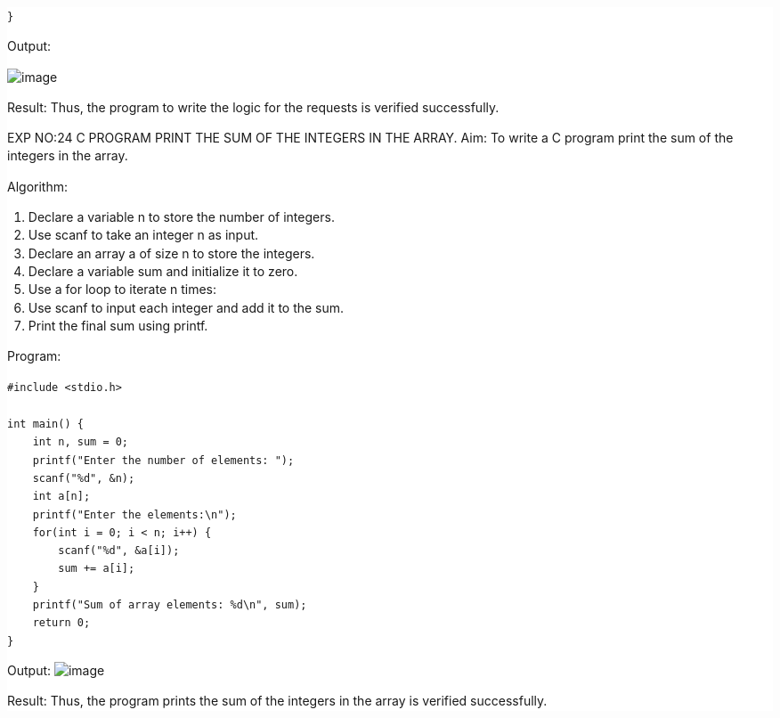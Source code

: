 ```
}
```

Output:

![image](https://github.com/user-attachments/assets/2fc4faa8-41d4-462f-8a64-bfd4d22376ec)



Result:
Thus, the program to write the logic for the requests is verified successfully.


 
EXP NO:24 C PROGRAM PRINT THE SUM OF THE INTEGERS IN THE ARRAY.
Aim:
To write a C program print the sum of the integers in the array.

Algorithm:
1.	Declare a variable n to store the number of integers.
2.	Use scanf to take an integer n as input.
3.	Declare an array a of size n to store the integers.
4.	Declare a variable sum and initialize it to zero.
5.	Use a for loop to iterate n times:
6.	Use scanf to input each integer and add it to the sum.
7.	Print the final sum using printf.



Program:
```
#include <stdio.h>

int main() {
    int n, sum = 0;
    printf("Enter the number of elements: ");
    scanf("%d", &n);
    int a[n];
    printf("Enter the elements:\n");
    for(int i = 0; i < n; i++) {
        scanf("%d", &a[i]);
        sum += a[i];
    }
    printf("Sum of array elements: %d\n", sum);
    return 0;
}
```

Output:
![image](https://github.com/user-attachments/assets/b50277df-984c-4d38-a3d3-1ed35fdf263e)


 


Result:
Thus, the program prints the sum of the integers in the array is verified successfully.
